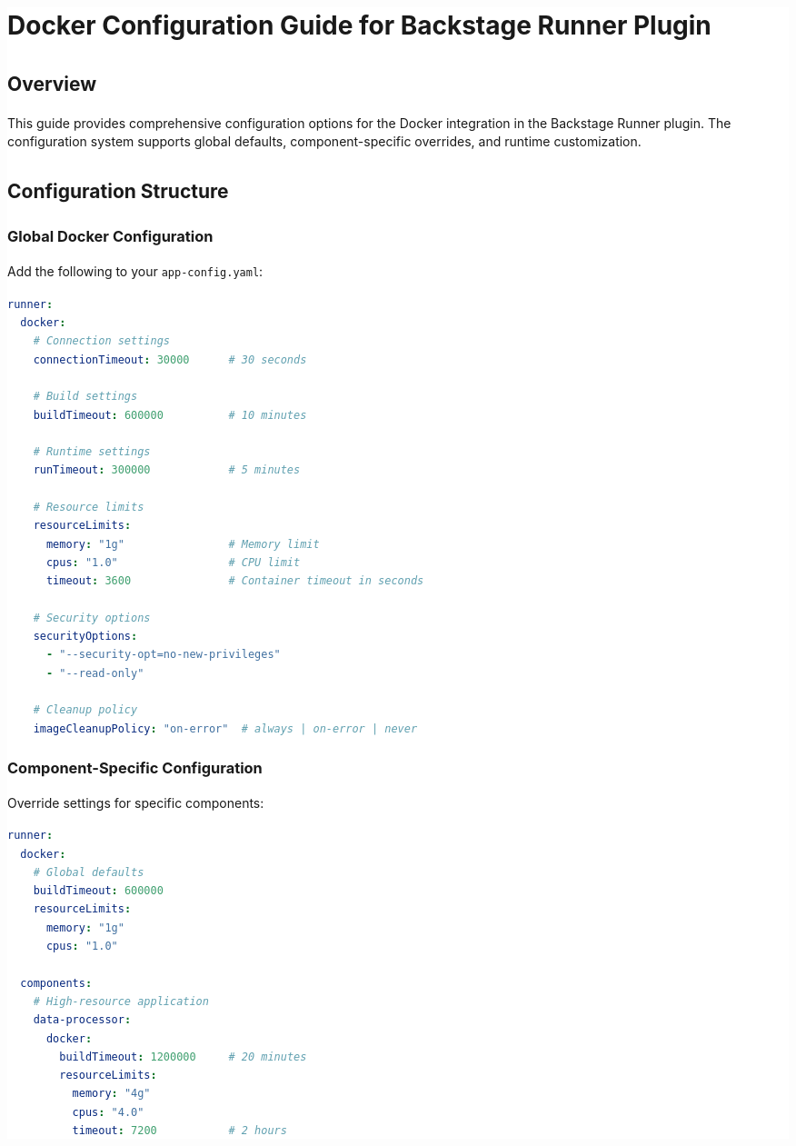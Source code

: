 # Docker Configuration Guide for Backstage Runner Plugin

## Overview

This guide provides comprehensive configuration options for the Docker integration in the Backstage Runner plugin. The configuration system supports global defaults, component-specific overrides, and runtime customization.

## Configuration Structure

### Global Docker Configuration

Add the following to your `app-config.yaml`:

```yaml
runner:
  docker:
    # Connection settings
    connectionTimeout: 30000      # 30 seconds
    
    # Build settings
    buildTimeout: 600000          # 10 minutes
    
    # Runtime settings
    runTimeout: 300000            # 5 minutes
    
    # Resource limits
    resourceLimits:
      memory: "1g"                # Memory limit
      cpus: "1.0"                 # CPU limit
      timeout: 3600               # Container timeout in seconds
    
    # Security options
    securityOptions:
      - "--security-opt=no-new-privileges"
      - "--read-only"
    
    # Cleanup policy
    imageCleanupPolicy: "on-error"  # always | on-error | never
```

### Component-Specific Configuration

Override settings for specific components:

```yaml
runner:
  docker:
    # Global defaults
    buildTimeout: 600000
    resourceLimits:
      memory: "1g"
      cpus: "1.0"
  
  components:
    # High-resource application
    data-processor:
      docker:
        buildTimeout: 1200000     # 20 minutes
        resourceLimits:
          memory: "4g"
          cpus: "4.0"
          timeout: 7200           # 2 hours
```